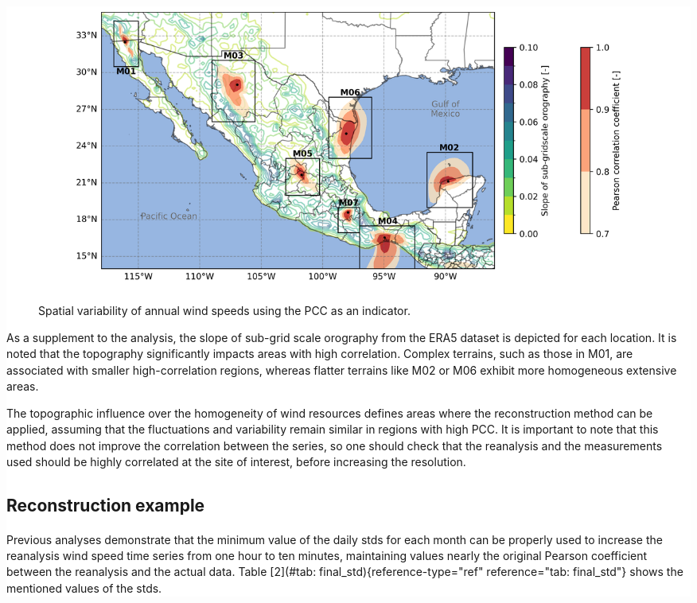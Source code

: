 <figure id="fig:PCC_regional">
<figure>
<img src="images/Fig07a.png" style="width:100.0%" />
</figure>
<figure>
<embed src="images/Fig07b.pdf" style="width:100.0%" />
</figure>
<figcaption>Spatial variability of annual wind speeds using the PCC as
an indicator.</figcaption>
</figure>

As a supplement to the analysis, the slope of sub-grid scale orography
from the ERA5 dataset is depicted for each location. It is noted that
the topography significantly impacts areas with high correlation.
Complex terrains, such as those in M01, are associated with smaller
high-correlation regions, whereas flatter terrains like M02 or M06
exhibit more homogeneous extensive areas.

The topographic influence over the homogeneity of wind resources defines
areas where the reconstruction method can be applied, assuming that the
fluctuations and variability remain similar in regions with high PCC. It
is important to note that this method does not improve the correlation
between the series, so one should check that the reanalysis and the
measurements used should be highly correlated at the site of interest,
before increasing the resolution.

## Reconstruction example

Previous analyses demonstrate that the minimum value of the daily stds
for each month can be properly used to increase the reanalysis wind
speed time series from one hour to ten minutes, maintaining values
nearly the original Pearson coefficient between the reanalysis and the
actual data. Table [2](#tab: final_std){reference-type="ref"
reference="tab: final_std"} shows the mentioned values of the stds.
